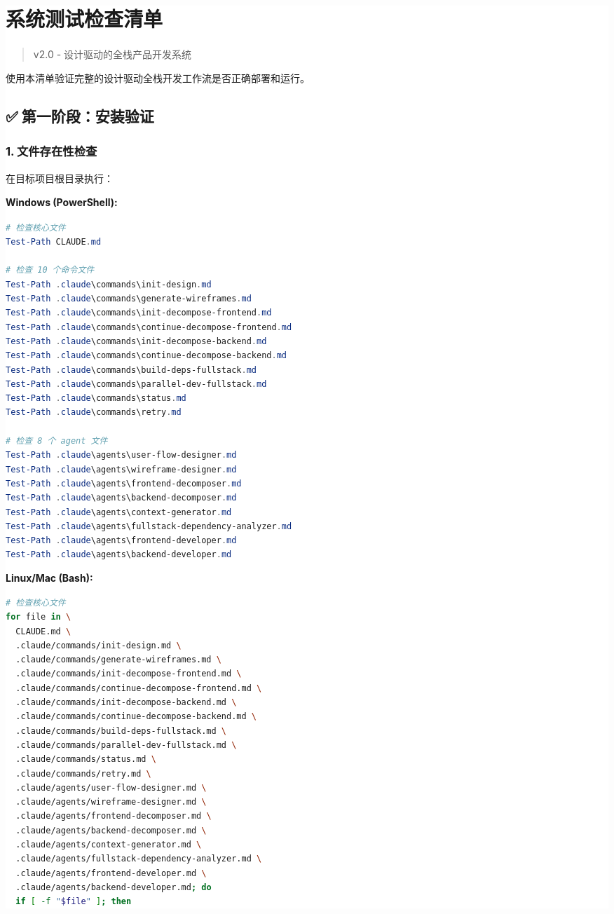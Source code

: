 # 系统测试检查清单

> v2.0 - 设计驱动的全栈产品开发系统

使用本清单验证完整的设计驱动全栈开发工作流是否正确部署和运行。

## ✅ 第一阶段：安装验证

### 1. 文件存在性检查

在目标项目根目录执行：

**Windows (PowerShell):**
```powershell
# 检查核心文件
Test-Path CLAUDE.md

# 检查 10 个命令文件
Test-Path .claude\commands\init-design.md
Test-Path .claude\commands\generate-wireframes.md
Test-Path .claude\commands\init-decompose-frontend.md
Test-Path .claude\commands\continue-decompose-frontend.md
Test-Path .claude\commands\init-decompose-backend.md
Test-Path .claude\commands\continue-decompose-backend.md
Test-Path .claude\commands\build-deps-fullstack.md
Test-Path .claude\commands\parallel-dev-fullstack.md
Test-Path .claude\commands\status.md
Test-Path .claude\commands\retry.md

# 检查 8 个 agent 文件
Test-Path .claude\agents\user-flow-designer.md
Test-Path .claude\agents\wireframe-designer.md
Test-Path .claude\agents\frontend-decomposer.md
Test-Path .claude\agents\backend-decomposer.md
Test-Path .claude\agents\context-generator.md
Test-Path .claude\agents\fullstack-dependency-analyzer.md
Test-Path .claude\agents\frontend-developer.md
Test-Path .claude\agents\backend-developer.md
```

**Linux/Mac (Bash):**
```bash
# 检查核心文件
for file in \
  CLAUDE.md \
  .claude/commands/init-design.md \
  .claude/commands/generate-wireframes.md \
  .claude/commands/init-decompose-frontend.md \
  .claude/commands/continue-decompose-frontend.md \
  .claude/commands/init-decompose-backend.md \
  .claude/commands/continue-decompose-backend.md \
  .claude/commands/build-deps-fullstack.md \
  .claude/commands/parallel-dev-fullstack.md \
  .claude/commands/status.md \
  .claude/commands/retry.md \
  .claude/agents/user-flow-designer.md \
  .claude/agents/wireframe-designer.md \
  .claude/agents/frontend-decomposer.md \
  .claude/agents/backend-decomposer.md \
  .claude/agents/context-generator.md \
  .claude/agents/fullstack-dependency-analyzer.md \
  .claude/agents/frontend-developer.md \
  .claude/agents/backend-developer.md; do
  if [ -f "$file" ]; then
```